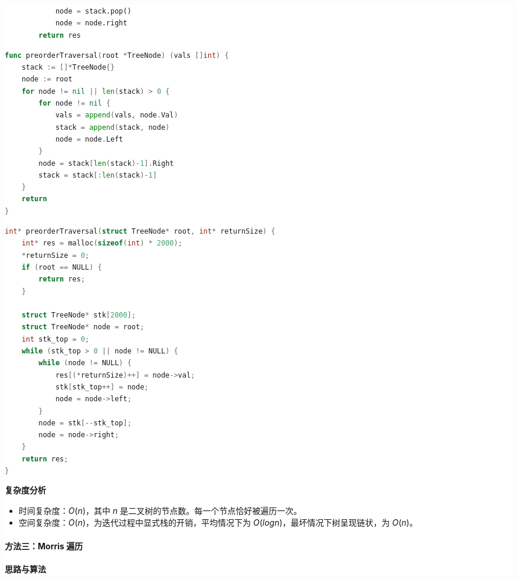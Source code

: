 ```python
            node = stack.pop()
            node = node.right
        return res
```

```go
func preorderTraversal(root *TreeNode) (vals []int) {
    stack := []*TreeNode{}
    node := root
    for node != nil || len(stack) > 0 {
        for node != nil {
            vals = append(vals, node.Val)
            stack = append(stack, node)
            node = node.Left
        }
        node = stack[len(stack)-1].Right
        stack = stack[:len(stack)-1]
    }
    return
}
```

```c
int* preorderTraversal(struct TreeNode* root, int* returnSize) {
    int* res = malloc(sizeof(int) * 2000);
    *returnSize = 0;
    if (root == NULL) {
        return res;
    }

    struct TreeNode* stk[2000];
    struct TreeNode* node = root;
    int stk_top = 0;
    while (stk_top > 0 || node != NULL) {
        while (node != NULL) {
            res[(*returnSize)++] = node->val;
            stk[stk_top++] = node;
            node = node->left;
        }
        node = stk[--stk_top];
        node = node->right;
    }
    return res;
}
```

**复杂度分析**

- 时间复杂度：$O(n)$，其中 $n$ 是二叉树的节点数。每一个节点恰好被遍历一次。
- 空间复杂度：$O(n)$，为迭代过程中显式栈的开销，平均情况下为 $O(log⁡n)$，最坏情况下树呈现链状，为 $O(n)$。

#### 方法三：Morris 遍历

**思路与算法**
